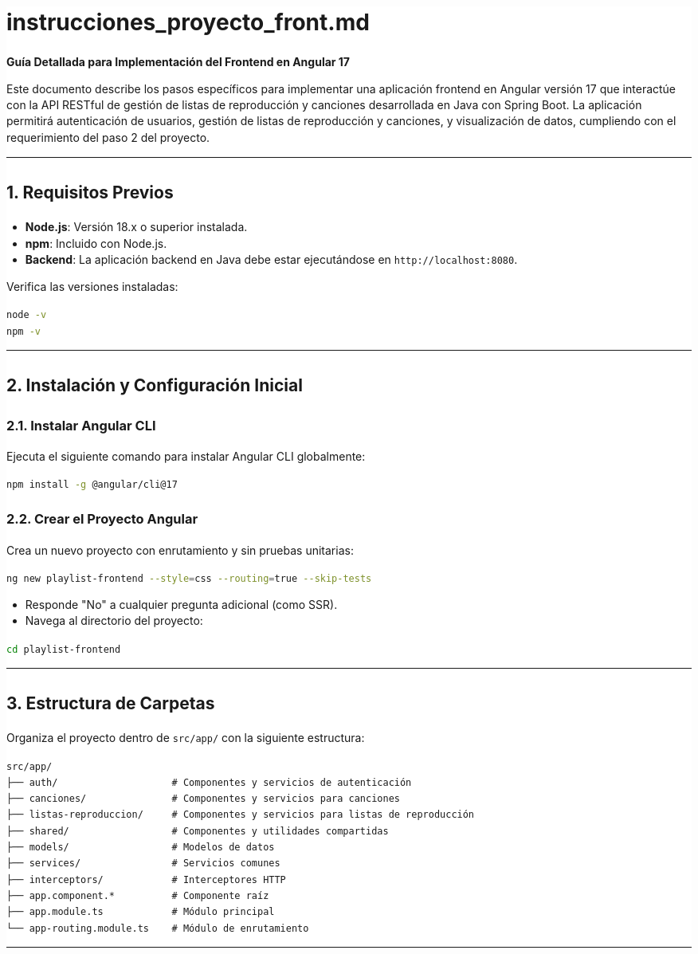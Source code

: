 # instrucciones_proyecto_front.md

**Guía Detallada para Implementación del Frontend en Angular 17**

Este documento describe los pasos específicos para implementar una aplicación frontend en Angular versión 17 que interactúe con la API RESTful de gestión de listas de reproducción y canciones desarrollada en Java con Spring Boot. La aplicación permitirá autenticación de usuarios, gestión de listas de reproducción y canciones, y visualización de datos, cumpliendo con el requerimiento del paso 2 del proyecto.

---

## 1. Requisitos Previos

- **Node.js**: Versión 18.x o superior instalada.
- **npm**: Incluido con Node.js.
- **Backend**: La aplicación backend en Java debe estar ejecutándose en `http://localhost:8080`.

Verifica las versiones instaladas:
```bash
node -v
npm -v
```

---

## 2. Instalación y Configuración Inicial

### 2.1. Instalar Angular CLI
Ejecuta el siguiente comando para instalar Angular CLI globalmente:
```bash
npm install -g @angular/cli@17
```

### 2.2. Crear el Proyecto Angular
Crea un nuevo proyecto con enrutamiento y sin pruebas unitarias:
```bash
ng new playlist-frontend --style=css --routing=true --skip-tests
```
- Responde "No" a cualquier pregunta adicional (como SSR).
- Navega al directorio del proyecto:
```bash
cd playlist-frontend
```

---

## 3. Estructura de Carpetas

Organiza el proyecto dentro de `src/app/` con la siguiente estructura:
```
src/app/
├── auth/                    # Componentes y servicios de autenticación
├── canciones/               # Componentes y servicios para canciones
├── listas-reproduccion/     # Componentes y servicios para listas de reproducción
├── shared/                  # Componentes y utilidades compartidas
├── models/                  # Modelos de datos
├── services/                # Servicios comunes
├── interceptors/            # Interceptores HTTP
├── app.component.*          # Componente raíz
├── app.module.ts            # Módulo principal
└── app-routing.module.ts    # Módulo de enrutamiento
```

---